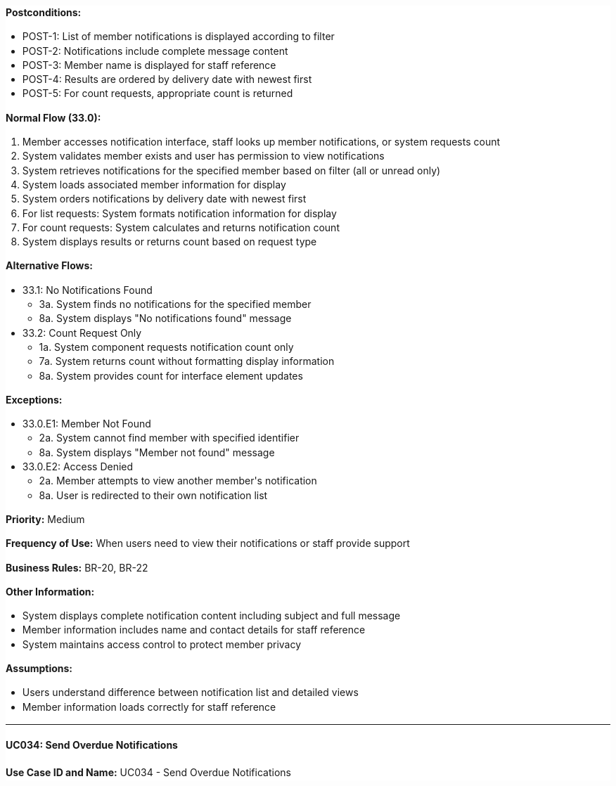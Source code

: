 **Postconditions:**
- POST-1: List of member notifications is displayed according to filter
- POST-2: Notifications include complete message content
- POST-3: Member name is displayed for staff reference
- POST-4: Results are ordered by delivery date with newest first
- POST-5: For count requests, appropriate count is returned

**Normal Flow (33.0):**
1. Member accesses notification interface, staff looks up member notifications, or system requests count
2. System validates member exists and user has permission to view notifications
3. System retrieves notifications for the specified member based on filter (all or unread only)
4. System loads associated member information for display
5. System orders notifications by delivery date with newest first
6. For list requests: System formats notification information for display
7. For count requests: System calculates and returns notification count
8. System displays results or returns count based on request type

**Alternative Flows:**
- 33.1: No Notifications Found
  - 3a. System finds no notifications for the specified member
  - 8a. System displays "No notifications found" message
- 33.2: Count Request Only
  - 1a. System component requests notification count only
  - 7a. System returns count without formatting display information
  - 8a. System provides count for interface element updates

**Exceptions:**
- 33.0.E1: Member Not Found
  - 2a. System cannot find member with specified identifier
  - 8a. System displays "Member not found" message
- 33.0.E2: Access Denied
  - 2a. Member attempts to view another member's notification
  - 8a. User is redirected to their own notification list

**Priority:** Medium

**Frequency of Use:** When users need to view their notifications or staff provide support

**Business Rules:** BR-20, BR-22

**Other Information:**
- System displays complete notification content including subject and full message
- Member information includes name and contact details for staff reference
- System maintains access control to protect member privacy

**Assumptions:**
- Users understand difference between notification list and detailed views
- Member information loads correctly for staff reference

---

#### UC034: Send Overdue Notifications

**Use Case ID and Name:** UC034 - Send Overdue Notifications

